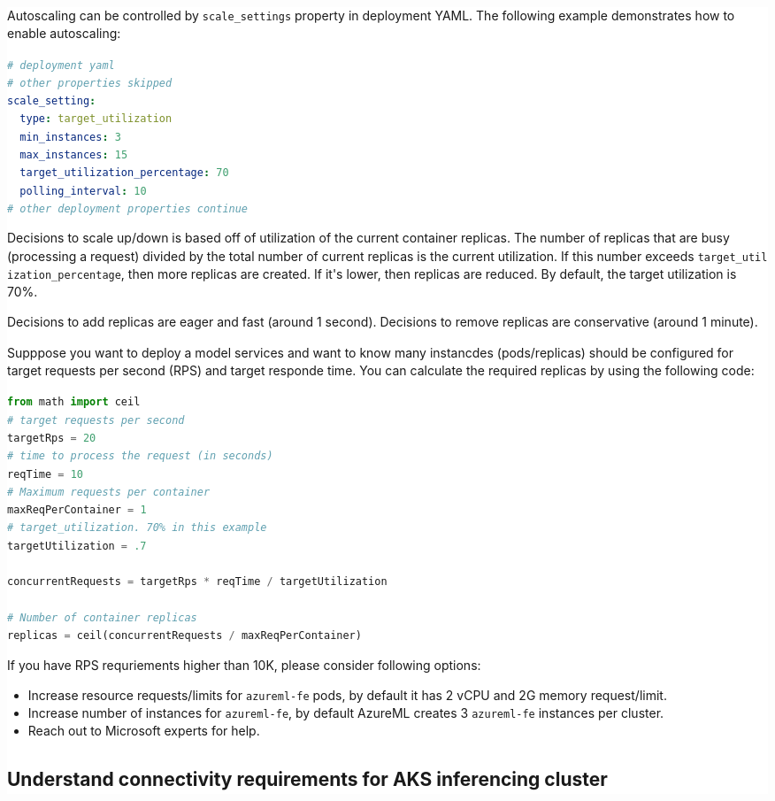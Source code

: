 Autoscaling can be controlled by ```scale_settings``` property in deployment YAML. The following example demonstrates how to enable autoscaling:

```yaml
# deployment yaml
# other properties skipped
scale_setting:
  type: target_utilization
  min_instances: 3
  max_instances: 15
  target_utilization_percentage: 70
  polling_interval: 10
# other deployment properties continue
```

Decisions to scale up/down is based off of utilization of the current container replicas. The number of replicas that are busy (processing a request) divided by the total number of current replicas is the current utilization. If this number exceeds `target_utilization_percentage`, then more replicas are created. If it's lower, then replicas are reduced. By default, the target utilization is 70%.

Decisions to add replicas are eager and fast (around 1 second). Decisions to remove replicas are conservative (around 1 minute).

Supppose you want to deploy a model services and want to know many instancdes (pods/replicas) should be configured for target requests per second (RPS) and target responde time. You can calculate the required replicas by using the following code:

```python
from math import ceil
# target requests per second
targetRps = 20
# time to process the request (in seconds)
reqTime = 10
# Maximum requests per container
maxReqPerContainer = 1
# target_utilization. 70% in this example
targetUtilization = .7

concurrentRequests = targetRps * reqTime / targetUtilization

# Number of container replicas
replicas = ceil(concurrentRequests / maxReqPerContainer)
```

If you have RPS requriements higher than 10K, please consider following options:

  * Increase resource requests/limits for ```azureml-fe``` pods, by default it has 2 vCPU and 2G memory request/limit.
  * Increase number of instances for ```azureml-fe```, by default AzureML creates 3 ```azureml-fe``` instances per cluster.
  * Reach out to Microsoft experts for help.

## Understand connectivity requirements for AKS inferencing cluster
